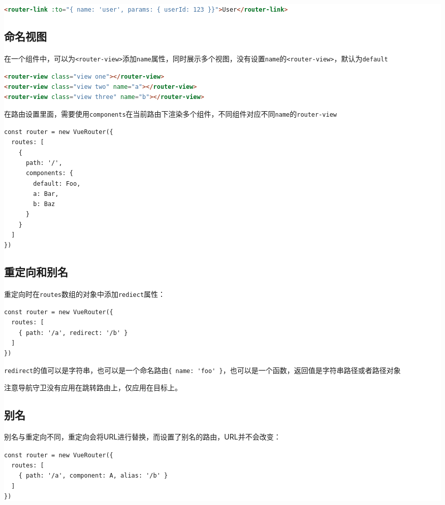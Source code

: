 ```HTML
<router-link :to="{ name: 'user', params: { userId: 123 }}">User</router-link>
```

## 命名视图

在一个组件中，可以为`<router-view>`添加`name`属性，同时展示多个视图，没有设置`name`的`<router-view>`，默认为`default`

```HTML
<router-view class="view one"></router-view>
<router-view class="view two" name="a"></router-view>
<router-view class="view three" name="b"></router-view>
```

在路由设置里面，需要使用`components`在当前路由下渲染多个组件，不同组件对应不同`name`的`router-view`

```JS
const router = new VueRouter({
  routes: [
    {
      path: '/',
      components: {
        default: Foo,
        a: Bar,
        b: Baz
      }
    }
  ]
})
```

## 重定向和别名

重定向时在`routes`数组的对象中添加`rediect`属性：

```JS
const router = new VueRouter({
  routes: [
    { path: '/a', redirect: '/b' }
  ]
})
```

`redirect`的值可以是字符串，也可以是一个命名路由`{ name: 'foo' }`，也可以是一个函数，返回值是字符串路径或者路径对象

注意导航守卫没有应用在跳转路由上，仅应用在目标上。

## 别名

别名与重定向不同，重定向会将URL进行替换，而设置了别名的路由，URL并不会改变：

```JS
const router = new VueRouter({
  routes: [
    { path: '/a', component: A, alias: '/b' }
  ]
})
```
